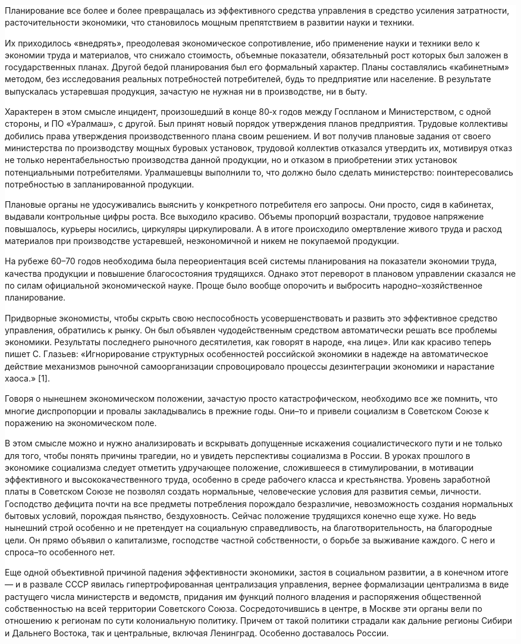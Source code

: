 Планирование все более и более превращалась из эффективного средства управления в средство усиления затратности, расточительности экономики, что становилось мощным препятствием в развитии науки и техники.

Их приходилось «внедрять», преодолевая экономическое сопротивление, ибо применение науки и техники вело к экономии труда и материалов, что снижало стоимость, объемные показатели, обязательный рост которых был заложен в государственных планах. Другой бедой планирования был его формальный характер. Планы составлялись «кабинетным» методом, без исследования реальных потребностей потребителей, будь то предприятие или население. В результате выпускалась устаревшая продукция, зачастую не нужная ни в производстве, ни в быту.

Характерен в этом смысле инцидент, произошедший в конце 80‑х годов между Госпланом и Министерством, с одной стороны, и ПО «Уралмаш», с другой. Был принят новый порядок утверждения планов предприятия. Трудовые коллективы добились права утверждения производственного плана своим решением. И вот получив плановые задания от своего министерства по производству мощных буровых установок, трудовой коллектив отказался утвердить их, мотивируя отказ не только нерентабельностью производства данной продукции, но и отказом в приобретении этих установок потенциальными потребителями. Уралмашевцы выполнили то, что должно было сделать министерство: поинтересовались потребностью в запланированной продукции.

Плановые органы не удосуживались выяснить у конкретного потребителя его запросы. Они просто, сидя в кабинетах, выдавали контрольные цифры роста. Все выходило красиво. Объемы пропорций возрастали, трудовое напряжение повышалось, курьеры носились, циркуляры циркулировали. А в итоге происходило омертвление живого труда и расход материалов при производстве устаревшей, неэкономичной и никем не покупаемой продукции.

На рубеже 60–70 годов необходима была переориентация всей системы планирования на показатели экономии труда, качества продукции и повышение благосостояния трудящихся. Однако этот переворот в плановом управлении сказался не по силам официальной экономической науке. Проще было вообще опорочить и выбросить народно–хозяйственное планирование.

Придворные экономисты, чтобы скрыть свою неспособность усовершенствовать и развить это эффективное средство управления, обратились к рынку. Он был объявлен чудодейственным средством автоматически решать все проблемы экономики. Результаты последнего рыночного десятилетия, как говорят в народе, «на лице». Или как красиво теперь пишет С. Глазьев: «Игнорирование структурных особенностей российской экономики в надежде на автоматическое действие механизмов рыночной самоорганизации спровоцировало процессы дезинтеграции экономики и нарастание хаоса.» [1].

Говоря о нынешнем экономическом положении, зачастую просто катастрофическом, необходимо все же помнить, что многие диспропорции и провалы закладывались в прежние годы. Они–то и привели социализм в Советском Союзе к поражению на экономическом поле.

В этом смысле можно и нужно анализировать и вскрывать допущенные искажения социалистического пути и не только для того, чтобы понять причины трагедии, но и увидеть перспективы социализма в России. В уроках прошлого в экономике социализма следует отметить удручающее положение, сложившееся в стимулировании, в мотивации эффективного и высококачественного труда, особенно в среде рабочего класса и крестьянства. Уровень заработной платы в Советском Союзе не позволял создать нормальные, человеческие условия для развития семьи, личности. Господство дефицита почти на все предметы потребления порождало безразличие, невозможность создания нормальных бытовых условий, порождая пьянство, бездуховность. Сейчас положение трудящихся конечно еще хуже. Но ведь нынешний строй особенно и не претендует на социальную справедливость, на благотворительность, на благородные цели. Он прямо объявил о капитализме, господстве частной собственности, о борьбе за выживание каждого. С него и спроса–то особенного нет.

Еще одной объективной причиной падения эффективности экономики, застоя в социальном развитии, а в конечном итоге — и в развале СССР явилась гипертрофированная централизация управления, вернее формализации централизма в виде растущего числа министерств и ведомств, придания им функций полного владения и распоряжения общественной собственностью на всей территории Советского Союза. Сосредоточившись в центре, в Москве эти органы вели по отношению к регионам по сути колониальную политику. Причем от такой политики страдали как дальние регионы Сибири и Дальнего Востока, так и центральные, включая Ленинград. Особенно доставалось России.

